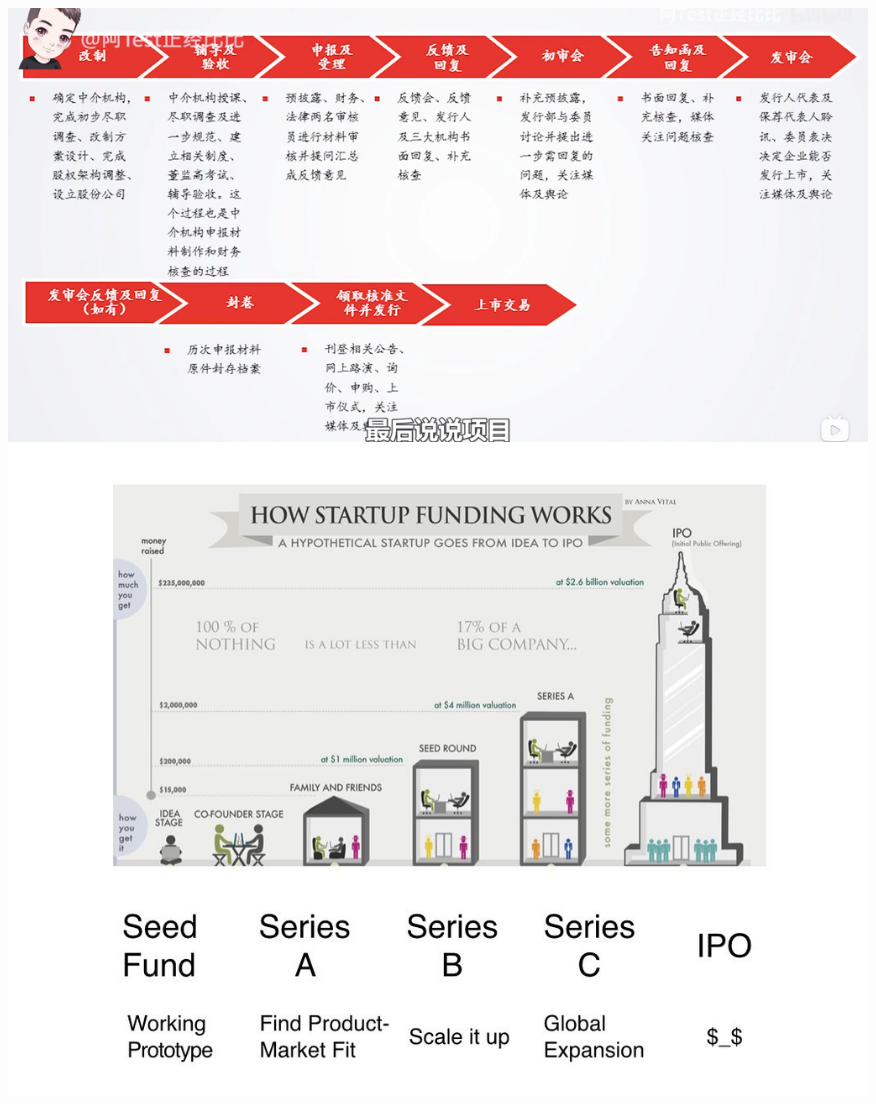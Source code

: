 ![IPO 投行过程[26]](../img/IPO_process.png)
![AI创业基金工作[19]](../img/startup_funding_works.png)


[1]: https://tech.sina.com.cn/roll/2020-07-12/doc-iivhuipn2598506.shtml
[2]: https://www.sohu.com/a/409718794_312708
[3]: https://blogs.nvidia.cn/2017/09/30/ai-how-to-speed-up-the-analysis-of-financial-markets/
[4]: https://www.zhihu.com/question/20781934
[5]: http://www.woshipm.com/pmd/1792966.html
[6]: https://www.zhihu.com/question/20304614/answer/1608253955
[7]: https://weread.qq.com/web/reader/8d232b60721a488e8d21e54kc20321001cc20ad4d76f5ae
[8]: https://www.oreilly.com/radar/theres-a-path-to-an-ai-roi/
[9]: https://weread.qq.com/web/reader/0c032c9071dbddbc0c06459k65132ca01b6512bd43d90e3
[10]: https://www.jianshu.com/p/83c7150ccdd8
[11]: https://weread.qq.com/web/reader/8d632bc07208ed1c8d697c4k34132fc02293416a75f431d
[12]: https://www.pmcaff.com/discuss/1224707763133504?newwindow=1s
[13]: https://www.zhihu.com/people/zhu-guan-jin-ming/answers/by_votes
[14]: https://www.jianshu.com/p/60a253d06e03
[15]: https://www.zhihu.com/question/38281398
[16]: https://dahetalk.com/2018/12/02/%E3%80%90%E6%96%B0%E5%89%B5%E8%9E%8D%E8%B3%87%E3%80%91%E7%A8%AE%E5%AD%90%E8%BC%AA%E3%80%81%E5%A4%A9%E4%BD%BF%E8%BC%AA%E3%80%81a%E8%BC%AA%E3%80%81b%E8%BC%AA%E3%80%81c%E8%BC%AA%EF%BC%8C%E4%BD%A0/
[17]: https://t.qidianla.com/1156537.html
[18]: https://www.weiyangx.com/382066.html
[19]: https://www.zhihu.com/question/19658921/answer/52438369
[20]: https://www.cyzone.cn/article/628604.html
[21]: https://www.inneed.club/articles/detail/4l50o6w079
[22]: https://www.jiemian.com/article/6005288.html
[23]: https://www.sequoiacap.com/china/article/about-ai/
[24]: https://www.youtube.com/watch?v=lSpJQOZTN_4
[25]: https://pdf.dfcfw.com/pdf/H3_AP202101141450490555_1.pdf?1610622618000.pdf
[26]: https://www.bilibili.com/video/BV1fJ411a7MT
[27]: https://www.iyiou.com/news/2017082152801
[28]: https://zhuanlan.zhihu.com/p/389780937
[29]: https://zhuanlan.zhihu.com/p/390835483